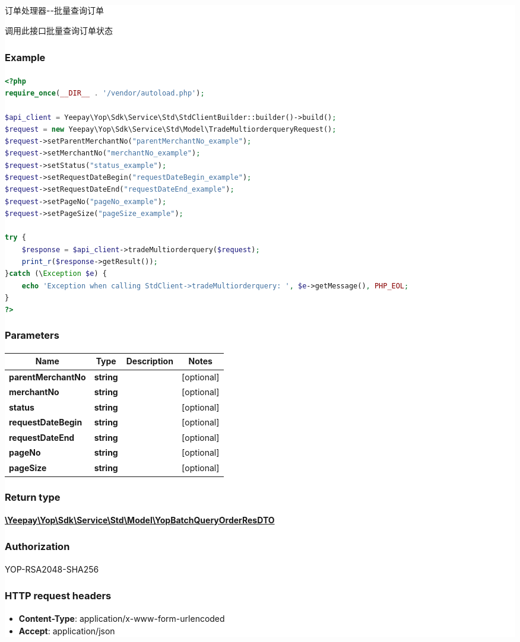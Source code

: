 订单处理器--批量查询订单

<p>调用此接口批量查询订单状态</p>

### Example
```php
<?php
require_once(__DIR__ . '/vendor/autoload.php');

$api_client = Yeepay\Yop\Sdk\Service\Std\StdClientBuilder::builder()->build();
$request = new Yeepay\Yop\Sdk\Service\Std\Model\TradeMultiorderqueryRequest();
$request->setParentMerchantNo("parentMerchantNo_example");
$request->setMerchantNo("merchantNo_example");
$request->setStatus("status_example");
$request->setRequestDateBegin("requestDateBegin_example");
$request->setRequestDateEnd("requestDateEnd_example");
$request->setPageNo("pageNo_example");
$request->setPageSize("pageSize_example");

try {
    $response = $api_client->tradeMultiorderquery($request);
    print_r($response->getResult());
}catch (\Exception $e) {
    echo 'Exception when calling StdClient->tradeMultiorderquery: ', $e->getMessage(), PHP_EOL;
}
?>
```

### Parameters

Name | Type | Description  | Notes
------------- | ------------- | ------------- | -------------
 **parentMerchantNo** | **string**|  | [optional]
 **merchantNo** | **string**|  | [optional]
 **status** | **string**|  | [optional]
 **requestDateBegin** | **string**|  | [optional]
 **requestDateEnd** | **string**|  | [optional]
 **pageNo** | **string**|  | [optional]
 **pageSize** | **string**|  | [optional]

### Return type
[**\Yeepay\Yop\Sdk\Service\Std\Model\YopBatchQueryOrderResDTO**](../Model/YopBatchQueryOrderResDTO.md)
### Authorization

YOP-RSA2048-SHA256


### HTTP request headers

 - **Content-Type**: application/x-www-form-urlencoded
 - **Accept**: application/json

